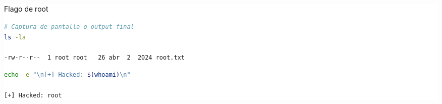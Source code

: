 Flago de root
```bash
# Captura de pantalla o output final
ls -la

-rw-r--r--  1 root root   26 abr  2  2024 root.txt
```

```bash
echo -e "\n[+] Hacked: $(whoami)\n"

[+] Hacked: root
```